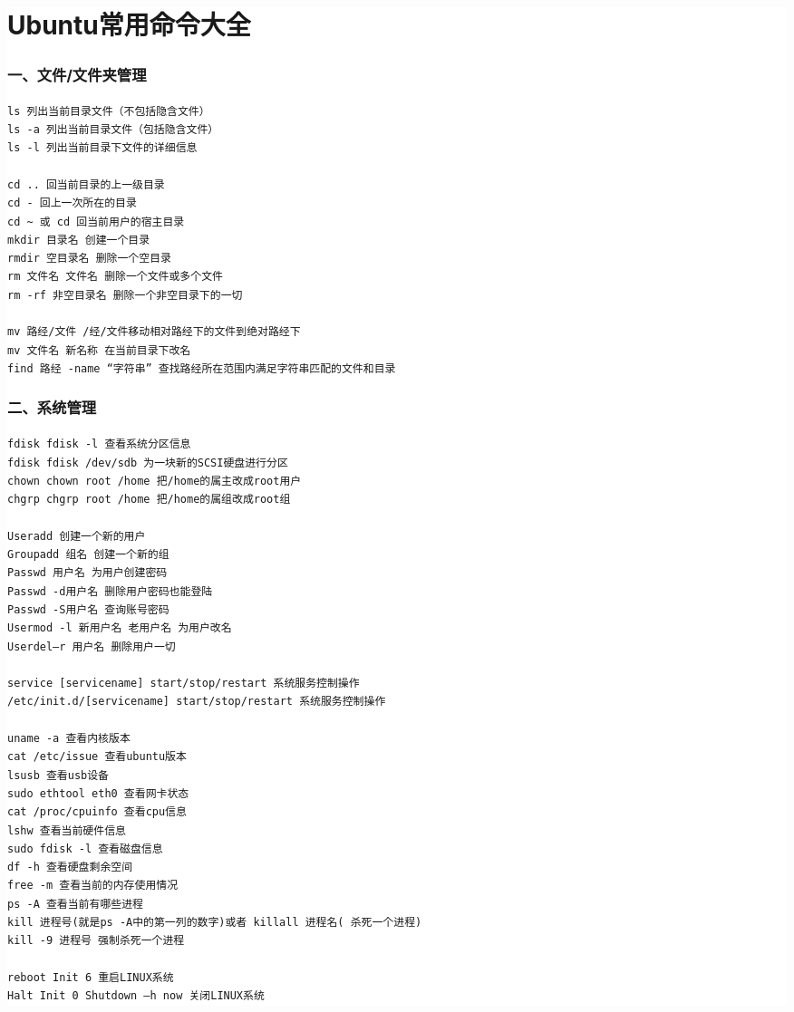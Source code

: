# Ubuntu常用命令大全

### 一、文件/文件夹管理 


    ls 列出当前目录文件（不包括隐含文件） 
    ls -a 列出当前目录文件（包括隐含文件） 
    ls -l 列出当前目录下文件的详细信息 
    
    cd .. 回当前目录的上一级目录 
    cd - 回上一次所在的目录 
    cd ~ 或 cd 回当前用户的宿主目录 
    mkdir 目录名 创建一个目录 
    rmdir 空目录名 删除一个空目录 
    rm 文件名 文件名 删除一个文件或多个文件 
    rm -rf 非空目录名 删除一个非空目录下的一切 
    
    mv 路经/文件 /经/文件移动相对路经下的文件到绝对路经下 
    mv 文件名 新名称 在当前目录下改名 
    find 路经 -name “字符串” 查找路经所在范围内满足字符串匹配的文件和目录 

### 二、系统管理 

    fdisk fdisk -l 查看系统分区信息 
    fdisk fdisk /dev/sdb 为一块新的SCSI硬盘进行分区 
    chown chown root /home 把/home的属主改成root用户 
    chgrp chgrp root /home 把/home的属组改成root组 
    
    Useradd 创建一个新的用户 
    Groupadd 组名 创建一个新的组 
    Passwd 用户名 为用户创建密码 
    Passwd -d用户名 删除用户密码也能登陆 
    Passwd -S用户名 查询账号密码 
    Usermod -l 新用户名 老用户名 为用户改名 
    Userdel–r 用户名 删除用户一切 
    
    service [servicename] start/stop/restart 系统服务控制操作 
    /etc/init.d/[servicename] start/stop/restart 系统服务控制操作 
    
    uname -a 查看内核版本 
    cat /etc/issue 查看ubuntu版本 
    lsusb 查看usb设备 
    sudo ethtool eth0 查看网卡状态 
    cat /proc/cpuinfo 查看cpu信息 
    lshw 查看当前硬件信息 
    sudo fdisk -l 查看磁盘信息 
    df -h 查看硬盘剩余空间 
    free -m 查看当前的内存使用情况 
    ps -A 查看当前有哪些进程 
    kill 进程号(就是ps -A中的第一列的数字)或者 killall 进程名( 杀死一个进程) 
    kill -9 进程号 强制杀死一个进程 
    
    reboot Init 6 重启LINUX系统 
    Halt Init 0 Shutdown –h now 关闭LINUX系统 
